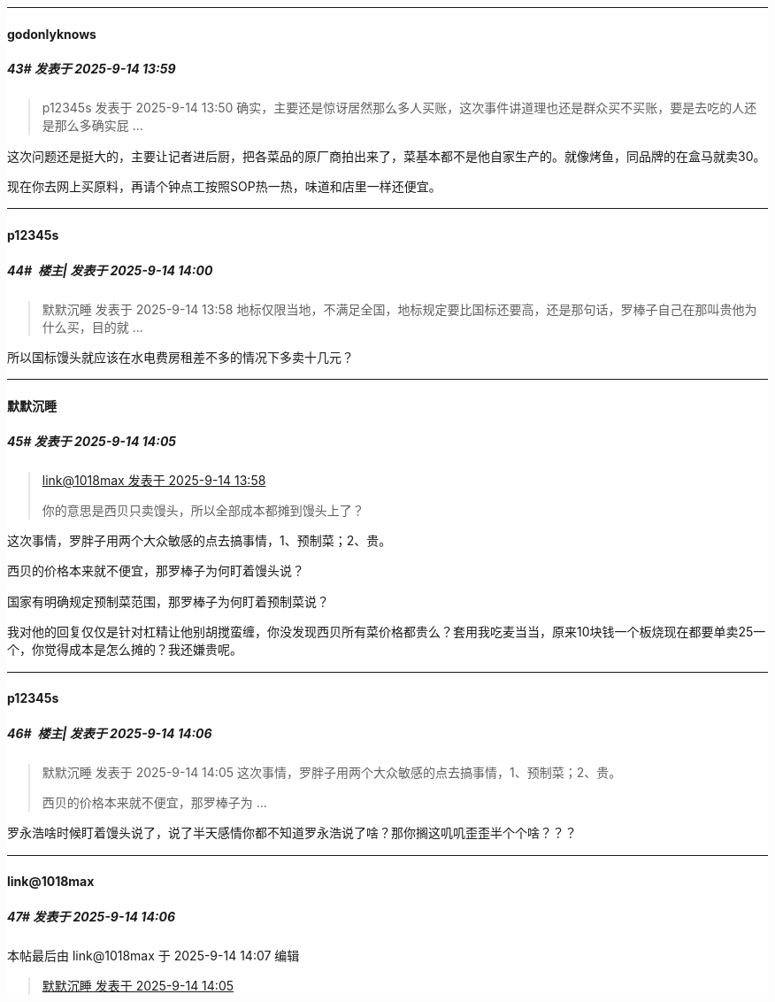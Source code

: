 *****

####  godonlyknows  
##### 43#       发表于 2025-9-14 13:59

<blockquote>p12345s 发表于 2025-9-14 13:50
确实，主要还是惊讶居然那么多人买账，这次事件讲道理也还是群众买不买账，要是去吃的人还是那么多确实屁 ...</blockquote>
这次问题还是挺大的，主要让记者进后厨，把各菜品的原厂商拍出来了，菜基本都不是他自家生产的。就像烤鱼，同品牌的在盒马就卖30。

现在你去网上买原料，再请个钟点工按照SOP热一热，味道和店里一样还便宜。

*****

####  p12345s  
##### 44#         楼主| 发表于 2025-9-14 14:00

<blockquote>默默沉睡 发表于 2025-9-14 13:58
地标仅限当地，不满足全国，地标规定要比国标还要高，还是那句话，罗棒子自己在那叫贵他为什么买，目的就 ...</blockquote>
所以国标馒头就应该在水电费房租差不多的情况下多卖十几元？


*****

####  默默沉睡  
##### 45#       发表于 2025-9-14 14:05

<blockquote><a href="httphttps://stage1st.com/2b/forum.php?mod=redirect&amp;goto=findpost&amp;pid=68425229&amp;ptid=2261977" target="_blank">link@1018max 发表于 2025-9-14 13:58</a>

你的意思是西贝只卖馒头，所以全部成本都摊到馒头上了？</blockquote>
这次事情，罗胖子用两个大众敏感的点去搞事情，1、预制菜；2、贵。

西贝的价格本来就不便宜，那罗棒子为何盯着馒头说？

国家有明确规定预制菜范围，那罗棒子为何盯着预制菜说？

我对他的回复仅仅是针对杠精让他别胡搅蛮缠，你没发现西贝所有菜价格都贵么？套用我吃麦当当，原来10块钱一个板烧现在都要单卖25一个，你觉得成本是怎么摊的？我还嫌贵呢。

*****

####  p12345s  
##### 46#         楼主| 发表于 2025-9-14 14:06

<blockquote>默默沉睡 发表于 2025-9-14 14:05
这次事情，罗胖子用两个大众敏感的点去搞事情，1、预制菜；2、贵。

西贝的价格本来就不便宜，那罗棒子为 ...</blockquote>
罗永浩啥时候盯着馒头说了，说了半天感情你都不知道罗永浩说了啥？那你搁这叽叽歪歪半个个啥？？？

*****

####  link@1018max  
##### 47#       发表于 2025-9-14 14:06

 本帖最后由 link@1018max 于 2025-9-14 14:07 编辑 
<blockquote><a href="httphttps://stage1st.com/2b/forum.php?mod=redirect&amp;goto=findpost&amp;pid=68425253&amp;ptid=2261977" target="_blank">默默沉睡 发表于 2025-9-14 14:05</a>
